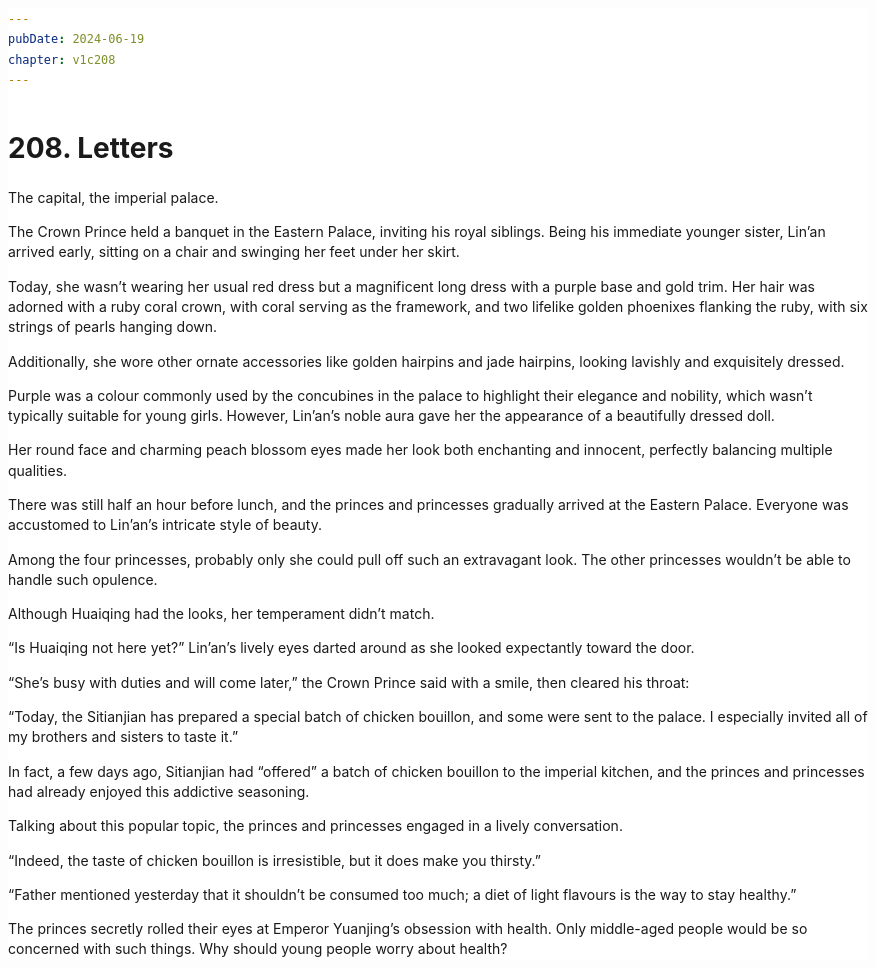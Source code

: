 ```yaml
---
pubDate: 2024-06-19
chapter: v1c208
---
```


# 208. Letters

The capital, the imperial palace.

The Crown Prince held a banquet in the Eastern Palace, inviting his royal siblings. Being his immediate younger sister, Lin’an arrived early, sitting on a chair and swinging her feet under her skirt.

Today, she wasn’t wearing her usual red dress but a magnificent long dress with a purple base and gold trim. Her hair was adorned with a ruby coral crown, with coral serving as the framework, and two lifelike golden phoenixes flanking the ruby, with six strings of pearls hanging down.

Additionally, she wore other ornate accessories like golden hairpins and jade hairpins, looking lavishly and exquisitely dressed.

Purple was a colour commonly used by the concubines in the palace to highlight their elegance and nobility, which wasn’t typically suitable for young girls. However, Lin’an’s noble aura gave her the appearance of a beautifully dressed doll.

Her round face and charming peach blossom eyes made her look both enchanting and innocent, perfectly balancing multiple qualities.

There was still half an hour before lunch, and the princes and princesses gradually arrived at the Eastern Palace. Everyone was accustomed to Lin’an’s intricate style of beauty.

Among the four princesses, probably only she could pull off such an extravagant look. The other princesses wouldn’t be able to handle such opulence.

Although Huaiqing had the looks, her temperament didn’t match.

“Is Huaiqing not here yet?” Lin’an’s lively eyes darted around as she looked expectantly toward the door.

“She’s busy with duties and will come later,” the Crown Prince said with a smile, then cleared his throat:

“Today, the Sitianjian has prepared a special batch of chicken bouillon, and some were sent to the palace. I especially invited all of my brothers and sisters to taste it.”

In fact, a few days ago, Sitianjian had “offered” a batch of chicken bouillon to the imperial kitchen, and the princes and princesses had already enjoyed this addictive seasoning.

Talking about this popular topic, the princes and princesses engaged in a lively conversation.

“Indeed, the taste of chicken bouillon is irresistible, but it does make you thirsty.”

“Father mentioned yesterday that it shouldn’t be consumed too much; a diet of light flavours is the way to stay healthy.”

The princes secretly rolled their eyes at Emperor Yuanjing’s obsession with health. Only middle-aged people would be so concerned with such things. Why should young people worry about health?
